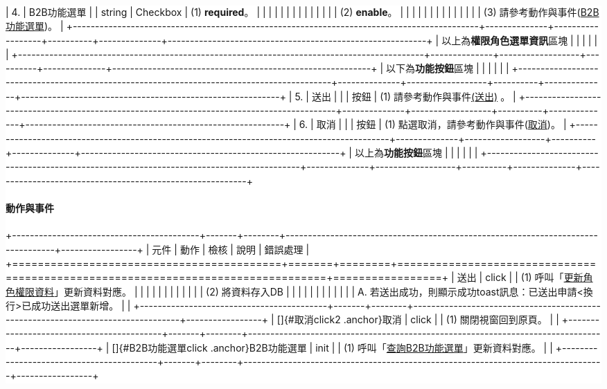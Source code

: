 | 4.                                                                                        | B2B功能選單  |                  | string   | Checkbox     | (1) **required**。                                       |
|                                                                                           |              |                  |          |              |                                                          |
|                                                                                           |              |                  |          |              | (2) **enable**。                                         |
|                                                                                           |              |                  |          |              |                                                          |
|                                                                                           |              |                  |          |              | (3) 請參考動作與事件([B2B功能選單](#B2B功能選單click))。 |
+-------------------------------------------------------------------------------------------+--------------+------------------+----------+--------------+----------------------------------------------------------+
| 以上為**權限角色選單資訊**區塊                                                            |              |                  |          |              |                                                          |
+-------------------------------------------------------------------------------------------+--------------+------------------+----------+--------------+----------------------------------------------------------+
| 以下為**功能按鈕**區塊                                                                    |              |                  |          |              |                                                          |
+-------------------------------------------------------------------------------------------+--------------+------------------+----------+--------------+----------------------------------------------------------+
| 5.                                                                                        | 送出         |                  |          | 按鈕         | (1) 請參考動作與事件[(送出)](#取消click2) 。             |
+-------------------------------------------------------------------------------------------+--------------+------------------+----------+--------------+----------------------------------------------------------+
| 6.                                                                                        | 取消         |                  |          | 按鈕         | (1) 點選取消，請參考動作與事件([取消](#取消click2))。    |
+-------------------------------------------------------------------------------------------+--------------+------------------+----------+--------------+----------------------------------------------------------+
| 以上為**功能按鈕**區塊                                                                    |              |                  |          |              |                                                          |
+-------------------------------------------------------------------------------------------+--------------+------------------+----------+--------------+----------------------------------------------------------+

#### 動作與事件

+------------------------------------------+-------+--------+---------------------------------------------------------------------------------+-----------------+
| 元件                                     | 動作  | 檢核   | 說明                                                                            | 錯誤處理        |
+==========================================+=======+========+=================================================================================+=================+
| 送出                                     | click |        | (1) 呼叫「[更新角色權限資料](#更新角色權限資料)」更新資料對應。                 |                 |
|                                          |       |        |                                                                                 |                 |
|                                          |       |        | (2) 將資料存入DB                                                                |                 |
|                                          |       |        |                                                                                 |                 |
|                                          |       |        |     A.  若送出成功，則顯示成功toast訊息：已送出申請\<換行\>已成功送出選單新增。 |                 |
+------------------------------------------+-------+--------+---------------------------------------------------------------------------------+-----------------+
| []{#取消click2 .anchor}取消              | click |        | (1) 關閉視窗回到原頁。                                                          |                 |
+------------------------------------------+-------+--------+---------------------------------------------------------------------------------+-----------------+
| []{#B2B功能選單click .anchor}B2B功能選單 | init  |        | (1) 呼叫「[查詢B2B功能選單](#查詢b2b功能清單)」更新資料對應。                   |                 |
+------------------------------------------+-------+--------+---------------------------------------------------------------------------------+-----------------+
